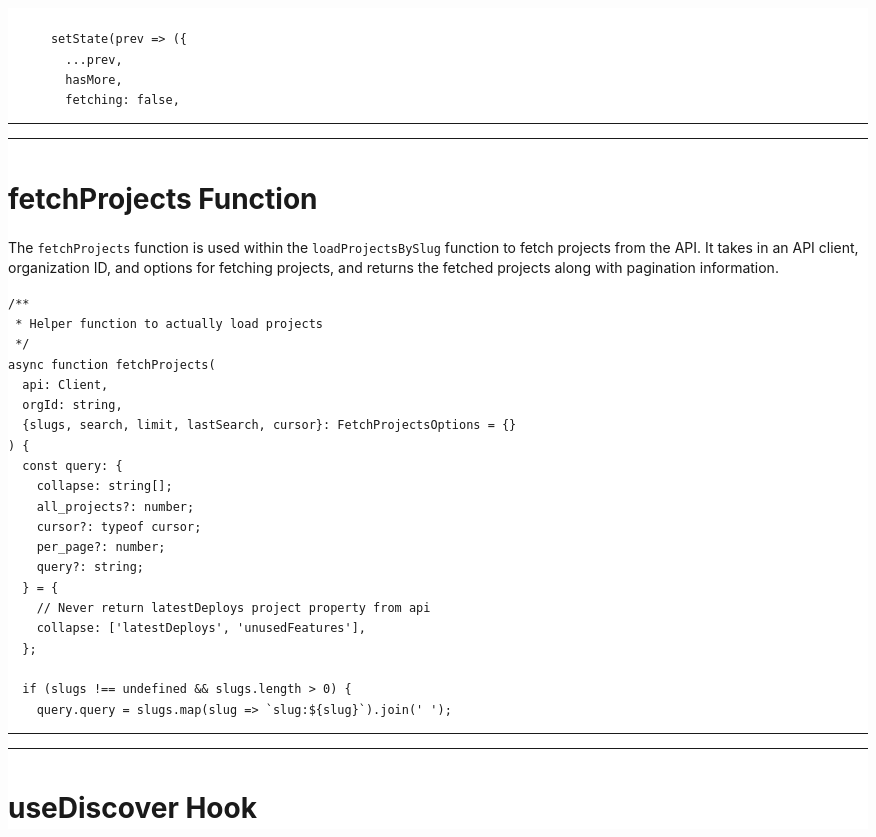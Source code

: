 ```tsx

      setState(prev => ({
        ...prev,
        hasMore,
        fetching: false,
```

---

</SwmSnippet>

<SwmSnippet path="/static/app/utils/useProjects.tsx" line="87">

---

# fetchProjects Function

The `fetchProjects` function is used within the `loadProjectsBySlug` function to fetch projects from the API. It takes in an API client, organization ID, and options for fetching projects, and returns the fetched projects along with pagination information.

```tsx
/**
 * Helper function to actually load projects
 */
async function fetchProjects(
  api: Client,
  orgId: string,
  {slugs, search, limit, lastSearch, cursor}: FetchProjectsOptions = {}
) {
  const query: {
    collapse: string[];
    all_projects?: number;
    cursor?: typeof cursor;
    per_page?: number;
    query?: string;
  } = {
    // Never return latestDeploys project property from api
    collapse: ['latestDeploys', 'unusedFeatures'],
  };

  if (slugs !== undefined && slugs.length > 0) {
    query.query = slugs.map(slug => `slug:${slug}`).join(' ');
```

---

</SwmSnippet>

<SwmSnippet path="/static/app/views/insights/common/queries/useDiscover.ts" line="60">

---

# useDiscover Hook
